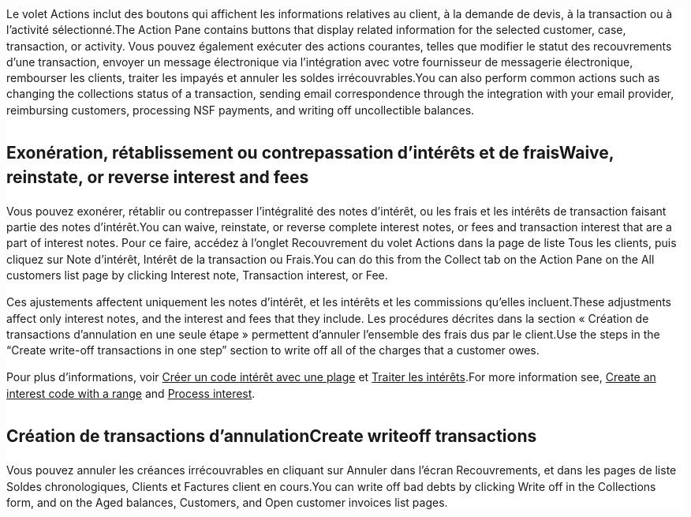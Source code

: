 <span data-ttu-id="9d645-171">Le volet Actions inclut des boutons qui affichent les informations relatives au client, à la demande de devis, à la transaction ou à l’activité sélectionné.</span><span class="sxs-lookup"><span data-stu-id="9d645-171">The Action Pane contains buttons that display related information for the selected customer, case, transaction, or activity.</span></span> <span data-ttu-id="9d645-172">Vous pouvez également exécuter des actions courantes, telles que modifier le statut des recouvrements d’une transaction, envoyer un message électronique via l’intégration avec votre fournisseur de messagerie électronique, rembourser les clients, traiter les impayés et annuler les soldes irrécouvrables.</span><span class="sxs-lookup"><span data-stu-id="9d645-172">You can also perform common actions such as changing the collections status of a transaction, sending email correspondence through the integration with your email provider, reimbursing customers, processing NSF payments, and writing off uncollectible balances.</span></span>

## <a name="waive-reinstate-or-reverse-interest-and-fees"></a><span data-ttu-id="9d645-173">Exonération, rétablissement ou contrepassation d’intérêts et de frais</span><span class="sxs-lookup"><span data-stu-id="9d645-173">Waive, reinstate, or reverse interest and fees</span></span>
<span data-ttu-id="9d645-174">Vous pouvez exonérer, rétablir ou contrepasser l’intégralité des notes d’intérêt, ou les frais et les intérêts de transaction faisant partie des notes d’intérêt.</span><span class="sxs-lookup"><span data-stu-id="9d645-174">You can waive, reinstate, or reverse complete interest notes, or fees and transaction interest that are a part of interest notes.</span></span> <span data-ttu-id="9d645-175">Pour ce faire, accédez à l’onglet Recouvrement du volet Actions dans la page de liste Tous les clients, puis cliquez sur Note d’intérêt, Intérêt de la transaction ou Frais.</span><span class="sxs-lookup"><span data-stu-id="9d645-175">You can do this from the Collect tab on the Action Pane on the All customers list page by clicking Interest note, Transaction interest, or Fee.</span></span> 

<span data-ttu-id="9d645-176">Ces ajustements affectent uniquement les notes d’intérêt, et les intérêts et les commissions qu’elles incluent.</span><span class="sxs-lookup"><span data-stu-id="9d645-176">These adjustments affect only interest notes, and the interest and fees that they include.</span></span> <span data-ttu-id="9d645-177">Les procédures décrites dans la section « Création de transactions d’annulation en une seule étape » permettent d’annuler l’ensemble des frais dus par le client.</span><span class="sxs-lookup"><span data-stu-id="9d645-177">Use the steps in the “Create write-off transactions in one step” section to write off all of the charges that a customer owes.</span></span>

<span data-ttu-id="9d645-178">Pour plus d’informations, voir [Créer un code intérêt avec une plage](tasks/create-interest-code-range.md) et [Traiter les intérêts](tasks/process-interest.md).</span><span class="sxs-lookup"><span data-stu-id="9d645-178">For more information see, [Create an interest code with a range](tasks/create-interest-code-range.md) and [Process interest](tasks/process-interest.md).</span></span> 

## <a name="create-writeoff-transactions"></a><span data-ttu-id="9d645-179">Création de transactions d’annulation</span><span class="sxs-lookup"><span data-stu-id="9d645-179">Create writeoff transactions</span></span>
<span data-ttu-id="9d645-180">Vous pouvez annuler les créances irrécouvrables en cliquant sur Annuler dans l’écran Recouvrements, et dans les pages de liste Soldes chronologiques, Clients et Factures client en cours.</span><span class="sxs-lookup"><span data-stu-id="9d645-180">You can write off bad debts by clicking Write off in the Collections form, and on the Aged balances, Customers, and Open customer invoices list pages.</span></span> 
